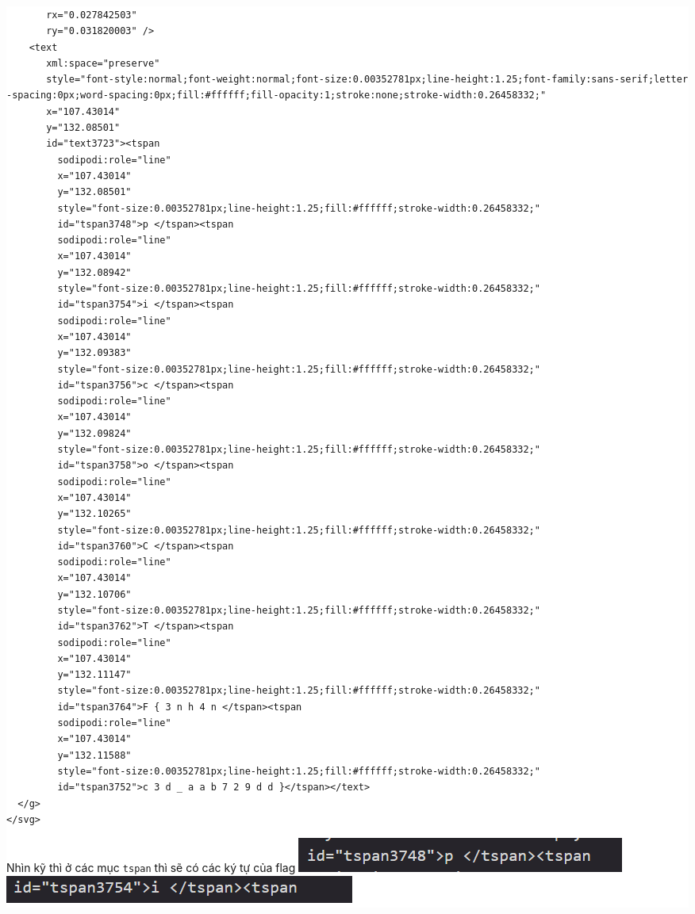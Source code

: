 ```
       rx="0.027842503"
       ry="0.031820003" />
    <text
       xml:space="preserve"
       style="font-style:normal;font-weight:normal;font-size:0.00352781px;line-height:1.25;font-family:sans-serif;letter-spacing:0px;word-spacing:0px;fill:#ffffff;fill-opacity:1;stroke:none;stroke-width:0.26458332;"
       x="107.43014"
       y="132.08501"
       id="text3723"><tspan
         sodipodi:role="line"
         x="107.43014"
         y="132.08501"
         style="font-size:0.00352781px;line-height:1.25;fill:#ffffff;stroke-width:0.26458332;"
         id="tspan3748">p </tspan><tspan
         sodipodi:role="line"
         x="107.43014"
         y="132.08942"
         style="font-size:0.00352781px;line-height:1.25;fill:#ffffff;stroke-width:0.26458332;"
         id="tspan3754">i </tspan><tspan
         sodipodi:role="line"
         x="107.43014"
         y="132.09383"
         style="font-size:0.00352781px;line-height:1.25;fill:#ffffff;stroke-width:0.26458332;"
         id="tspan3756">c </tspan><tspan
         sodipodi:role="line"
         x="107.43014"
         y="132.09824"
         style="font-size:0.00352781px;line-height:1.25;fill:#ffffff;stroke-width:0.26458332;"
         id="tspan3758">o </tspan><tspan
         sodipodi:role="line"
         x="107.43014"
         y="132.10265"
         style="font-size:0.00352781px;line-height:1.25;fill:#ffffff;stroke-width:0.26458332;"
         id="tspan3760">C </tspan><tspan
         sodipodi:role="line"
         x="107.43014"
         y="132.10706"
         style="font-size:0.00352781px;line-height:1.25;fill:#ffffff;stroke-width:0.26458332;"
         id="tspan3762">T </tspan><tspan
         sodipodi:role="line"
         x="107.43014"
         y="132.11147"
         style="font-size:0.00352781px;line-height:1.25;fill:#ffffff;stroke-width:0.26458332;"
         id="tspan3764">F { 3 n h 4 n </tspan><tspan
         sodipodi:role="line"
         x="107.43014"
         y="132.11588"
         style="font-size:0.00352781px;line-height:1.25;fill:#ffffff;stroke-width:0.26458332;"
         id="tspan3752">c 3 d _ a a b 7 2 9 d d }</tspan></text>
  </g>
</svg>

```
Nhìn kỹ thì ở các mục ``tspan`` thì sẽ có các ký tự của flag
![Alt text](image-7.png)
![Alt text](image-8.png)